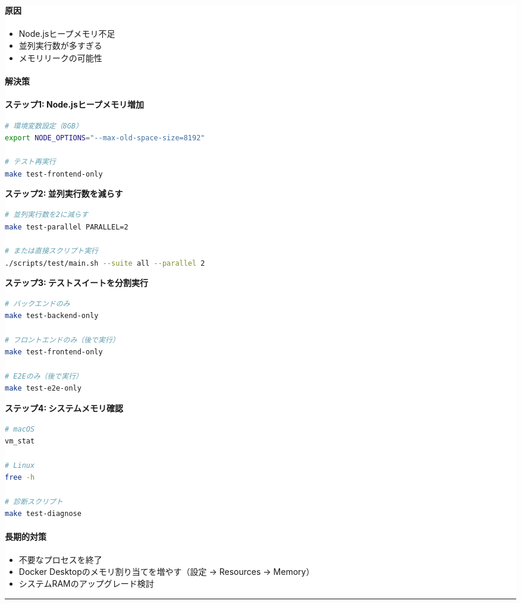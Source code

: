 #### 原因

- Node.jsヒープメモリ不足
- 並列実行数が多すぎる
- メモリリークの可能性

#### 解決策

**ステップ1: Node.jsヒープメモリ増加**

```bash
# 環境変数設定（8GB）
export NODE_OPTIONS="--max-old-space-size=8192"

# テスト再実行
make test-frontend-only
```

**ステップ2: 並列実行数を減らす**

```bash
# 並列実行数を2に減らす
make test-parallel PARALLEL=2

# または直接スクリプト実行
./scripts/test/main.sh --suite all --parallel 2
```

**ステップ3: テストスイートを分割実行**

```bash
# バックエンドのみ
make test-backend-only

# フロントエンドのみ（後で実行）
make test-frontend-only

# E2Eのみ（後で実行）
make test-e2e-only
```

**ステップ4: システムメモリ確認**

```bash
# macOS
vm_stat

# Linux
free -h

# 診断スクリプト
make test-diagnose
```

#### 長期的対策

- 不要なプロセスを終了
- Docker Desktopのメモリ割り当てを増やす（設定 → Resources → Memory）
- システムRAMのアップグレード検討

---